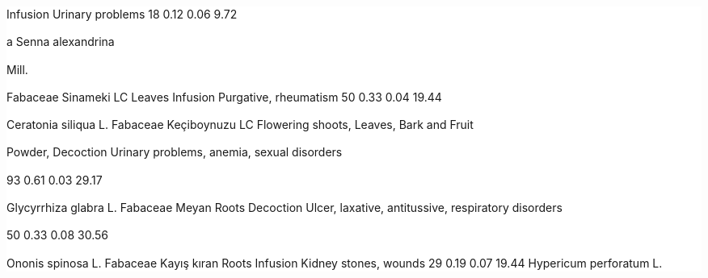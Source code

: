 Infusion 
Urinary problems 
18 
0.12 
0.06 
9.72 

a Senna alexandrina 

Mill. 

Fabaceae 
Sinameki 
LC 
Leaves 
Infusion 
Purgative, rheumatism 
50 
0.33 
0.04 
19.44 

Ceratonia siliqua L. 
Fabaceae 
Keçiboynuzu 
LC 
Flowering shoots, 
Leaves, Bark and 
Fruit 

Powder, Decoction 
Urinary problems, anemia, sexual 
disorders 

93 
0.61 
0.03 
29.17 

Glycyrrhiza glabra L. 
Fabaceae 
Meyan 
Roots 
Decoction 
Ulcer, laxative, antitussive, respiratory 
disorders 

50 
0.33 
0.08 
30.56 

Ononis spinosa L. 
Fabaceae 
Kayış kıran 
Roots 
Infusion 
Kidney stones, wounds 
29 
0.19 
0.07 
19.44 
Hypericum 
perforatum L. 
